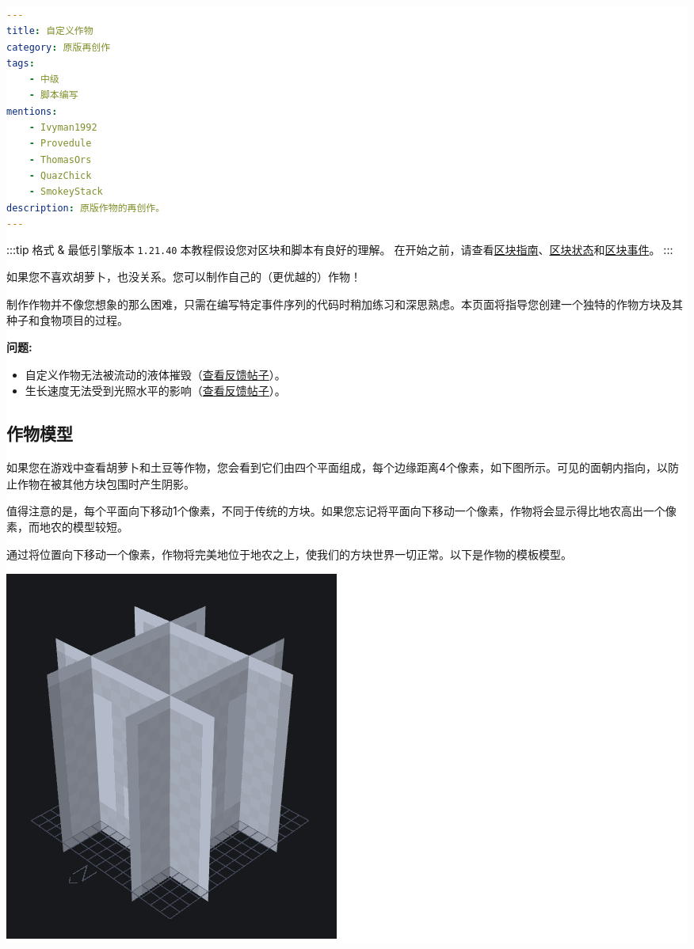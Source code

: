 ```yaml
---
title: 自定义作物
category: 原版再创作
tags:
    - 中级
    - 脚本编写
mentions:
    - Ivyman1992
    - Provedule
    - ThomasOrs
    - QuazChick
    - SmokeyStack
description: 原版作物的再创作。
---
```


:::tip 格式 & 最低引擎版本 `1.21.40`
本教程假设您对区块和脚本有良好的理解。
在开始之前，请查看[区块指南](../blocks/blocks-intro.md)、[区块状态](../blocks/block-states.md)和[区块事件](../blocks/block-events.md)。
:::

如果您不喜欢胡萝卜，也没关系。您可以制作自己的（更优越的）作物！

制作作物并不像您想象的那么困难，只需在编写特定事件序列的代码时稍加练习和深思熟虑。本页面将指导您创建一个独特的作物方块及其种子和食物项目的过程。

**问题:**

-   自定义作物无法被流动的液体摧毁（[查看反馈帖子](https://discord.com/channels/1138536747932864532/1191224284765491230)）。
-   生长速度无法受到光照水平的影响（[查看反馈帖子](https://discord.com/channels/1138536747932864532/1231369171577602179)）。

## 作物模型

如果您在游戏中查看胡萝卜和土豆等作物，您会看到它们由四个平面组成，每个边缘距离4个像素，如下图所示。可见的面朝内指向，以防止作物在被其他方块包围时产生阴影。

值得注意的是，每个平面向下移动1个像素，不同于传统的方块。如果您忘记将平面向下移动一个像素，作物将会显示得比地农高出一个像素，而地农的模型较短。

通过将位置向下移动一个像素，作物将完美地位于地农之上，使我们的方块世界一切正常。以下是作物的模板模型。

![](../assets/images/blocks/custom-crops/model.png)
